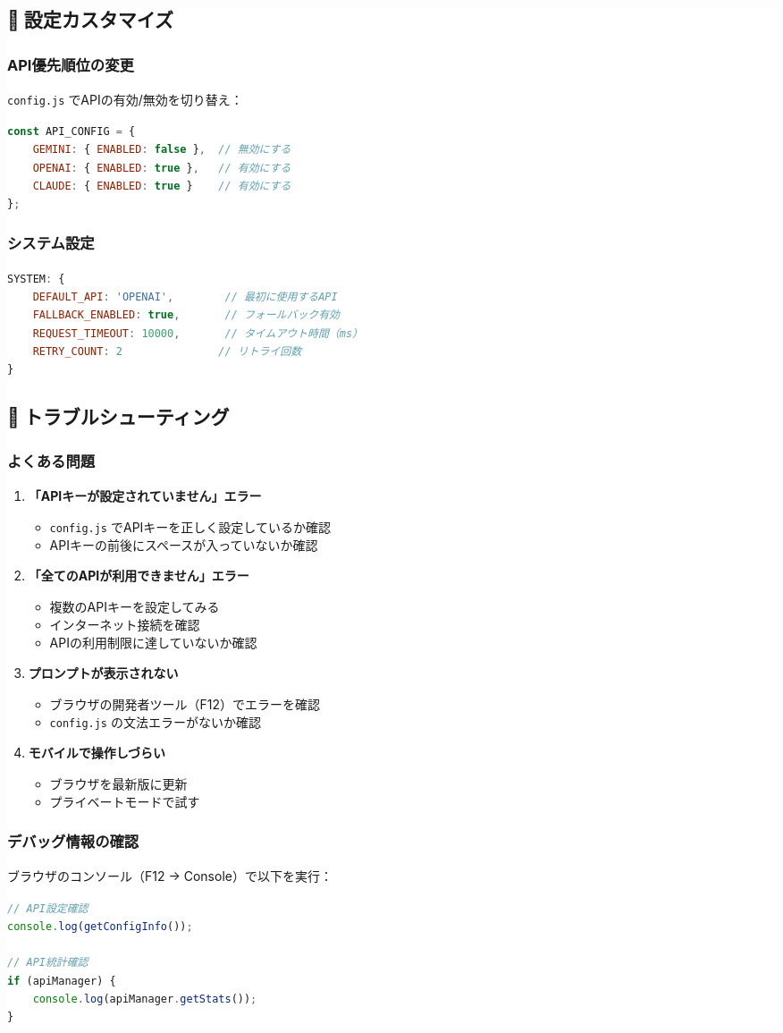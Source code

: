 ## 🔧 設定カスタマイズ

### API優先順位の変更

`config.js` でAPIの有効/無効を切り替え：

```javascript
const API_CONFIG = {
    GEMINI: { ENABLED: false },  // 無効にする
    OPENAI: { ENABLED: true },   // 有効にする
    CLAUDE: { ENABLED: true }    // 有効にする
};
```

### システム設定

```javascript
SYSTEM: {
    DEFAULT_API: 'OPENAI',        // 最初に使用するAPI
    FALLBACK_ENABLED: true,       // フォールバック有効
    REQUEST_TIMEOUT: 10000,       // タイムアウト時間（ms）
    RETRY_COUNT: 2               // リトライ回数
}
```

## 🐛 トラブルシューティング

### よくある問題

1. **「APIキーが設定されていません」エラー**
   - `config.js` でAPIキーを正しく設定しているか確認
   - APIキーの前後にスペースが入っていないか確認

2. **「全てのAPIが利用できません」エラー**
   - 複数のAPIキーを設定してみる
   - インターネット接続を確認
   - APIの利用制限に達していないか確認

3. **プロンプトが表示されない**
   - ブラウザの開発者ツール（F12）でエラーを確認
   - `config.js` の文法エラーがないか確認

4. **モバイルで操作しづらい**
   - ブラウザを最新版に更新
   - プライベートモードで試す

### デバッグ情報の確認

ブラウザのコンソール（F12 → Console）で以下を実行：

```javascript
// API設定確認
console.log(getConfigInfo());

// API統計確認  
if (apiManager) {
    console.log(apiManager.getStats());
}
```
